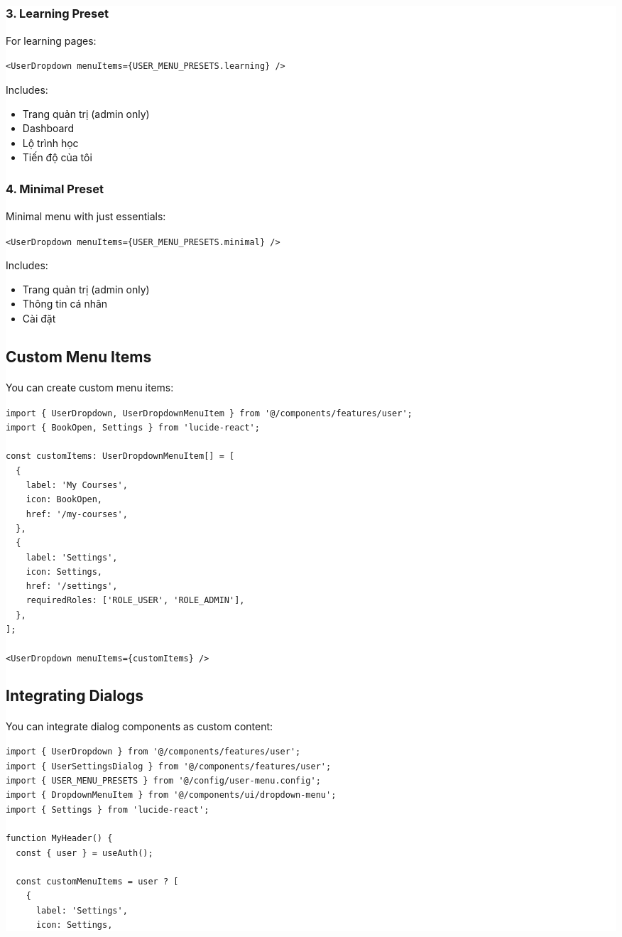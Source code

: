 ### 3. Learning Preset
For learning pages:
```tsx
<UserDropdown menuItems={USER_MENU_PRESETS.learning} />
```
Includes:
- Trang quản trị (admin only)
- Dashboard
- Lộ trình học
- Tiến độ của tôi

### 4. Minimal Preset
Minimal menu with just essentials:
```tsx
<UserDropdown menuItems={USER_MENU_PRESETS.minimal} />
```
Includes:
- Trang quản trị (admin only)
- Thông tin cá nhân
- Cài đặt

## Custom Menu Items

You can create custom menu items:

```tsx
import { UserDropdown, UserDropdownMenuItem } from '@/components/features/user';
import { BookOpen, Settings } from 'lucide-react';

const customItems: UserDropdownMenuItem[] = [
  {
    label: 'My Courses',
    icon: BookOpen,
    href: '/my-courses',
  },
  {
    label: 'Settings',
    icon: Settings,
    href: '/settings',
    requiredRoles: ['ROLE_USER', 'ROLE_ADMIN'],
  },
];

<UserDropdown menuItems={customItems} />
```

## Integrating Dialogs

You can integrate dialog components as custom content:

```tsx
import { UserDropdown } from '@/components/features/user';
import { UserSettingsDialog } from '@/components/features/user';
import { USER_MENU_PRESETS } from '@/config/user-menu.config';
import { DropdownMenuItem } from '@/components/ui/dropdown-menu';
import { Settings } from 'lucide-react';

function MyHeader() {
  const { user } = useAuth();

  const customMenuItems = user ? [
    {
      label: 'Settings',
      icon: Settings,
```